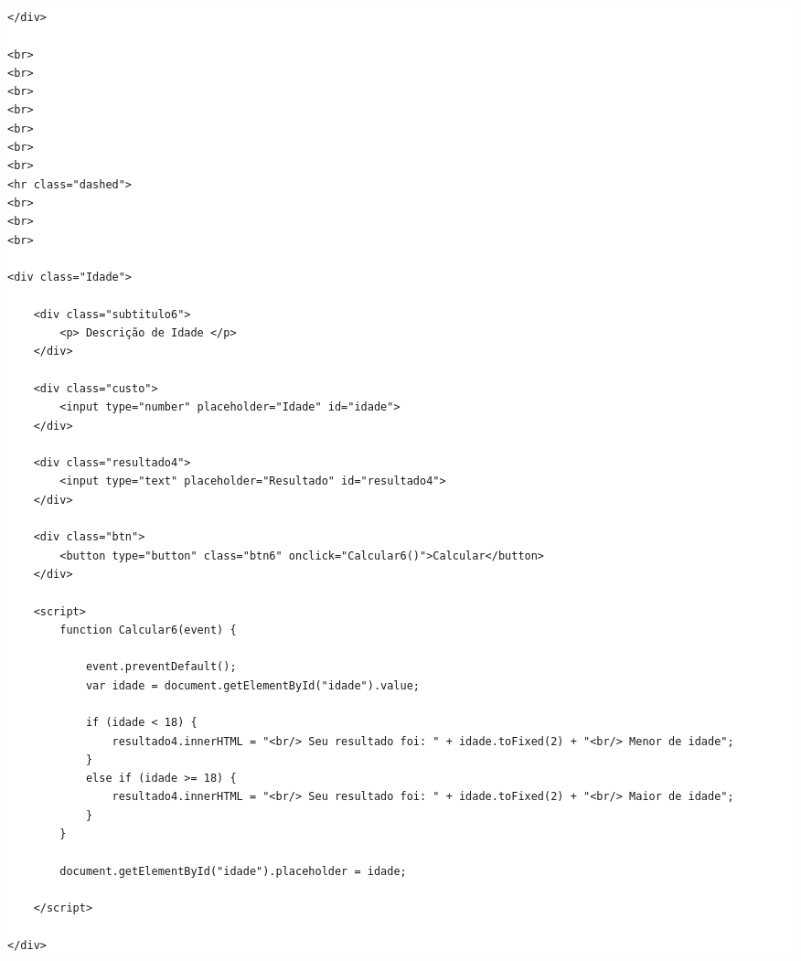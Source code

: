     </div>

    <br>
    <br>
    <br>
    <br>
    <br>
    <br>
    <br>
    <hr class="dashed">
    <br>
    <br>
    <br>

    <div class="Idade">

        <div class="subtitulo6">
            <p> Descrição de Idade </p>
        </div>

        <div class="custo">
            <input type="number" placeholder="Idade" id="idade">
        </div>

        <div class="resultado4">
            <input type="text" placeholder="Resultado" id="resultado4">
        </div>

        <div class="btn">
            <button type="button" class="btn6" onclick="Calcular6()">Calcular</button>
        </div>

        <script>
            function Calcular6(event) {

                event.preventDefault();
                var idade = document.getElementById("idade").value;

                if (idade < 18) {
                    resultado4.innerHTML = "<br/> Seu resultado foi: " + idade.toFixed(2) + "<br/> Menor de idade";
                }
                else if (idade >= 18) {
                    resultado4.innerHTML = "<br/> Seu resultado foi: " + idade.toFixed(2) + "<br/> Maior de idade";
                }
            }

            document.getElementById("idade").placeholder = idade;

        </script>

    </div>

</body>


</html>
